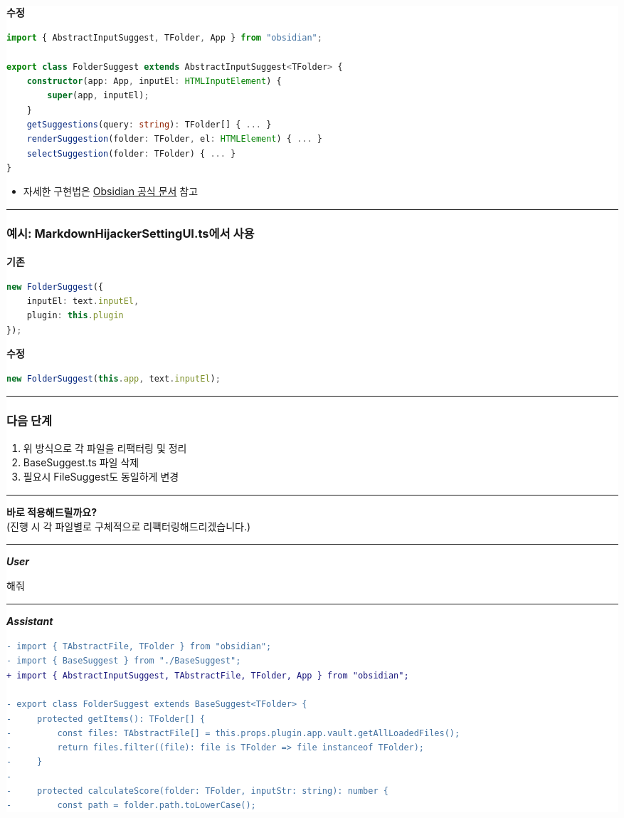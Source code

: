 **수정**
```ts
import { AbstractInputSuggest, TFolder, App } from "obsidian";

export class FolderSuggest extends AbstractInputSuggest<TFolder> {
    constructor(app: App, inputEl: HTMLInputElement) {
        super(app, inputEl);
    }
    getSuggestions(query: string): TFolder[] { ... }
    renderSuggestion(folder: TFolder, el: HTMLElement) { ... }
    selectSuggestion(folder: TFolder) { ... }
}
```
- 자세한 구현법은 [Obsidian 공식 문서](https://docs.obsidian.md/Reference/TypeScript+API/AbstractInputSuggest) 참고

---

### 예시: MarkdownHijackerSettingUI.ts에서 사용

**기존**
```ts
new FolderSuggest({
    inputEl: text.inputEl,
    plugin: this.plugin
});
```

**수정**
```ts
new FolderSuggest(this.app, text.inputEl);
```

---

### 다음 단계

1. 위 방식으로 각 파일을 리팩터링 및 정리
2. BaseSuggest.ts 파일 삭제
3. 필요시 FileSuggest도 동일하게 변경

---

**바로 적용해드릴까요?**  
(진행 시 각 파일별로 구체적으로 리팩터링해드리겠습니다.)

---

_**User**_

해줘

---

_**Assistant**_

```diff
- import { TAbstractFile, TFolder } from "obsidian";
- import { BaseSuggest } from "./BaseSuggest";
+ import { AbstractInputSuggest, TAbstractFile, TFolder, App } from "obsidian";
  
- export class FolderSuggest extends BaseSuggest<TFolder> {
-     protected getItems(): TFolder[] {
-         const files: TAbstractFile[] = this.props.plugin.app.vault.getAllLoadedFiles();
-         return files.filter((file): file is TFolder => file instanceof TFolder);
-     }
- 
-     protected calculateScore(folder: TFolder, inputStr: string): number {
-         const path = folder.path.toLowerCase();
```